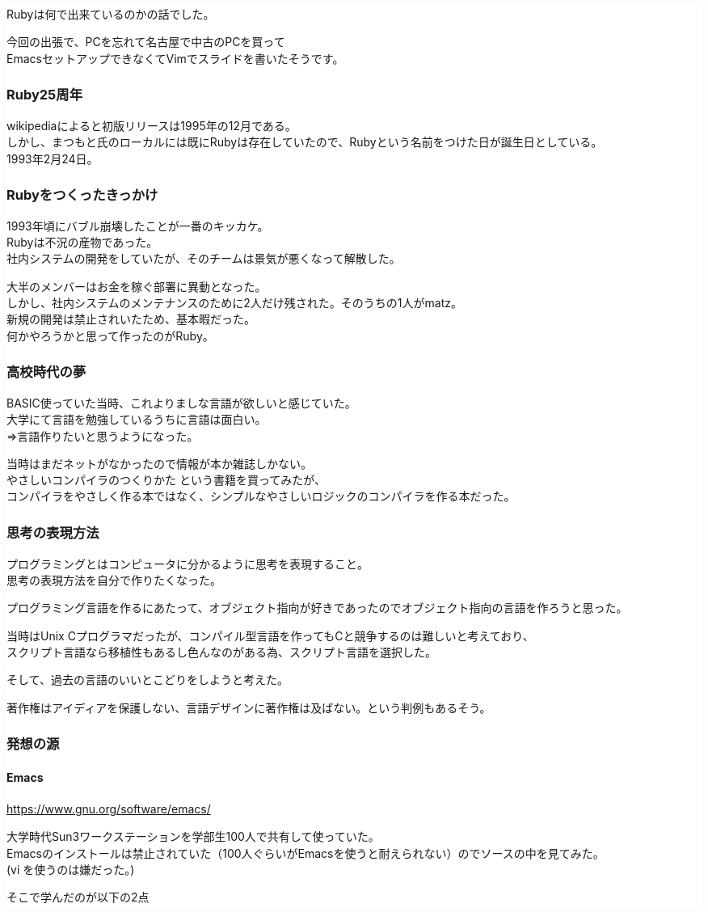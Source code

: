 Rubyは何で出来ているのかの話でした。

今回の出張で、PCを忘れて名古屋で中古のPCを買って  
EmacsセットアップできなくてVimでスライドを書いたそうです。

### Ruby25周年

wikipediaによると初版リリースは1995年の12月である。  
しかし、まつもと氏のローカルには既にRubyは存在していたので、Rubyという名前をつけた日が誕生日としている。  
1993年2月24日。  

### Rubyをつくったきっかけ

1993年頃にバブル崩壊したことが一番のキッカケ。  
Rubyは不況の産物であった。  
社内システムの開発をしていたが、そのチームは景気が悪くなって解散した。

大半のメンバーはお金を稼ぐ部署に異動となった。  
しかし、社内システムのメンテナンスのために2人だけ残された。そのうちの1人がmatz。  
新規の開発は禁止されいたため、基本暇だった。  
何かやろうかと思って作ったのがRuby。  

### 高校時代の夢

BASIC使っていた当時、これよりましな言語が欲しいと感じていた。  
大学にて言語を勉強しているうちに言語は面白い。  
⇒言語作りたいと思うようになった。  

当時はまだネットがなかったので情報が本か雑誌しかない。  
やさしいコンパイラのつくりかた という書籍を買ってみたが、  
コンパイラをやさしく作る本ではなく、シンプルなやさしいロジックのコンパイラを作る本だった。  

### 思考の表現方法
プログラミングとはコンピュータに分かるように思考を表現すること。  
思考の表現方法を自分で作りたくなった。  

プログラミング言語を作るにあたって、オブジェクト指向が好きであったのでオブジェクト指向の言語を作ろうと思った。  

当時はUnix Cプログラマだったが、コンパイル型言語を作ってもCと競争するのは難しいと考えており、  
スクリプト言語なら移植性もあるし色んなのがある為、スクリプト言語を選択した。  

そして、過去の言語のいいとこどりをしようと考えた。  

著作権はアイディアを保護しない、言語デザインに著作権は及ばない。という判例もあるそう。  

### 発想の源

#### Emacs

<https://www.gnu.org/software/emacs/>

大学時代Sun3ワークステーションを学部生100人で共有して使っていた。  
Emacsのインストールは禁止されていた（100人ぐらいがEmacsを使うと耐えられない）のでソースの中を見てみた。  
(vi を使うのは嫌だった。)

そこで学んだのが以下の2点
